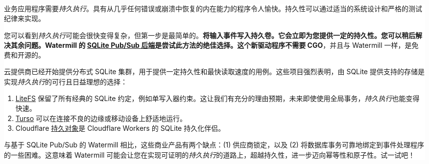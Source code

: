 业务应用程序需要*持久执行*。具有从几乎任何错误或崩溃中恢复的内在能力的程序令人愉快。持久性可以通过适当的系统设计和严格的测试纪律来实现。

您可以看到*持久执行*可能会很快变得复杂，但第一步是最简单的。**将输入事件写入持久卷。**它会立即为您提供一定的持久性。您可以稍后解决其余问题。Watermill 的 [SQLite Pub/Sub 后端](https://watermill.io/pubsubs/sqlite/)是尝试此方法的绝佳选择。这个新驱动程序**不需要 CGO**，并且与 Watermill 一样，是免费和开源的。

云提供商已经开始提供分布式 SQLite 集群，用于提供一定持久性和最快读取速度的用例。这些项目强烈表明，由 SQLite 提供支持的存储是实现*持久执行*的可行且日益理想的选择：

1.  [LiteFS](https://fly.io/docs/litefs/) 保留了所有经典的 SQLite 约定，例如单写入器约束。这让我们有充分的理由预期，未来即使使用全局事务，*持久执行*也能变得快速。
2.  [Turso](https://turso.tech/) 可以在连接不良的边缘或移动设备上舒适地运行。
3.  Cloudflare [持久对象](https://blog.cloudflare.com/sqlite-in-durable-objects/)是 Cloudflare Workers 的 SQLite 持久化伴侣。

与基于 SQLite Pub/Sub 的 Watermill 相比，这些商业产品有两个缺点：(1) 供应商锁定，以及 (2) 将数据库事务可靠地绑定到事件处理程序的一些困难。这意味着 Watermill 可能会让您在实现可证明的*持久执行*的道路上，超越持久性，进一步迈向幂等性和原子性。试一试吧！